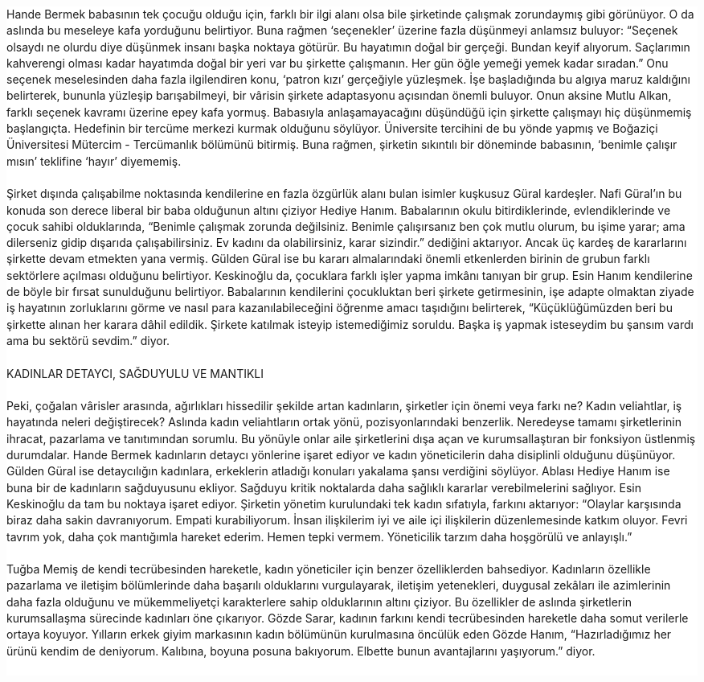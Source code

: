    Hande Bermek babasının tek çocuğu olduğu için, farklı bir ilgi alanı olsa bile şirketinde çalışmak zorundaymış gibi görünüyor. O da aslında bu meseleye kafa yorduğunu belirtiyor. Buna rağmen ‘seçenekler’ üzerine fazla düşünmeyi anlamsız buluyor: “Seçenek olsaydı ne olurdu diye düşünmek insanı başka noktaya götürür. Bu hayatımın doğal bir gerçeği. Bundan keyif alıyorum. Saçlarımın kahverengi olması kadar hayatımda doğal bir yeri var bu şirkette çalışmanın. Her gün öğle yemeği yemek kadar sıradan.” Onu seçenek meselesinden daha fazla ilgilendiren konu, ‘patron kızı’ gerçeğiyle yüzleşmek. İşe başladığında bu algıya maruz kaldığını belirterek, bununla yüzleşip barışabilmeyi, bir vârisin şirkete adaptasyonu açısından önemli buluyor. Onun aksine Mutlu Alkan, farklı seçenek kavramı üzerine epey kafa yormuş. Babasıyla anlaşamayacağını düşündüğü için şirkette çalışmayı hiç düşünmemiş başlangıçta. Hedefinin bir tercüme merkezi kurmak olduğunu söylüyor. Üniversite tercihini de bu yönde yapmış ve Boğaziçi Üniversitesi Mütercim - Tercümanlık bölümünü bitirmiş. Buna rağmen, şirketin sıkıntılı bir döneminde babasının, ‘benimle çalışır mısın’ teklifine ‘hayır’ diyememiş.
   <br/>
   <br/>
   Şirket dışında çalışabilme noktasında kendilerine en fazla özgürlük alanı bulan isimler kuşkusuz Güral kardeşler. Nafi Güral’ın bu konuda son derece liberal bir baba olduğunun altını çiziyor Hediye Hanım. Babalarının okulu bitirdiklerinde, evlendiklerinde ve çocuk sahibi olduklarında, “Benimle çalışmak zorunda değilsiniz. Benimle çalışırsanız ben çok mutlu olurum, bu işime yarar; ama dilerseniz gidip dışarıda çalışabilirsiniz. Ev kadını da olabilirsiniz, karar sizindir.” dediğini aktarıyor. Ancak üç kardeş de kararlarını şirkette devam etmekten yana vermiş. Gülden Güral ise bu kararı almalarındaki önemli etkenlerden birinin de grubun farklı sektörlere açılması olduğunu belirtiyor. Keskinoğlu da, çocuklara farklı işler yapma imkânı tanıyan bir grup. Esin Hanım kendilerine de böyle bir fırsat sunulduğunu belirtiyor. Babalarının kendilerini çocukluktan beri şirkete getirmesinin, işe adapte olmaktan ziyade iş hayatının zorluklarını görme ve nasıl para kazanılabileceğini öğrenme amacı taşıdığını belirterek, “Küçüklüğümüzden beri bu şirkette alınan her karara dâhil edildik. Şirkete katılmak isteyip istemediğimiz soruldu. Başka iş yapmak isteseydim bu şansım vardı ama bu sektörü sevdim.” diyor.
   <br/>
   <br/>
   KADINLAR DETAYCI, SAĞDUYULU VE MANTIKLI
   <br/>
   <br/>
   Peki, çoğalan vârisler arasında, ağırlıkları hissedilir şekilde artan kadınların, şirketler için önemi veya farkı ne? Kadın veliahtlar, iş hayatında neleri değiştirecek? Aslında kadın veliahtların ortak yönü, pozisyonlarındaki benzerlik. Neredeyse tamamı şirketlerinin ihracat, pazarlama ve tanıtımından sorumlu. Bu yönüyle onlar aile şirketlerini dışa açan ve kurumsallaştıran bir fonksiyon üstlenmiş durumdalar. Hande Bermek kadınların detaycı yönlerine işaret ediyor ve kadın yöneticilerin daha disiplinli olduğunu düşünüyor. Gülden Güral ise detaycılığın kadınlara, erkeklerin atladığı konuları yakalama şansı verdiğini söylüyor. Ablası Hediye Hanım ise buna bir de kadınların sağduyusunu ekliyor. Sağduyu kritik noktalarda daha sağlıklı kararlar verebilmelerini sağlıyor. Esin Keskinoğlu da tam bu noktaya işaret ediyor. Şirketin yönetim kurulundaki tek kadın sıfatıyla, farkını aktarıyor: “Olaylar karşısında biraz daha sakin davranıyorum. Empati kurabiliyorum. İnsan ilişkilerim iyi ve aile içi ilişkilerin düzenlemesinde katkım oluyor. Fevri tavrım yok, daha çok mantığımla hareket ederim. Hemen tepki vermem. Yöneticilik tarzım daha hoşgörülü ve anlayışlı.”
   <br/>
   <br/>
   Tuğba Memiş de kendi tecrübesinden hareketle, kadın yöneticiler için benzer özelliklerden bahsediyor. Kadınların özellikle pazarlama ve iletişim bölümlerinde daha başarılı olduklarını vurgulayarak, iletişim yetenekleri, duygusal zekâları ile azimlerinin daha fazla olduğunu ve mükemmeliyetçi karakterlere sahip olduklarının altını çiziyor. Bu özellikler de aslında şirketlerin kurumsallaşma sürecinde kadınları öne çıkarıyor. Gözde Sarar, kadının farkını kendi tecrübesinden hareketle daha somut verilerle ortaya koyuyor. Yılların erkek giyim markasının kadın bölümünün kurulmasına öncülük eden Gözde Hanım, “Hazırladığımız her ürünü kendim de deniyorum. Kalıbına, boyuna posuna bakıyorum. Elbette bunun avantajlarını yaşıyorum.” diyor.
   <br/>
   <br/>